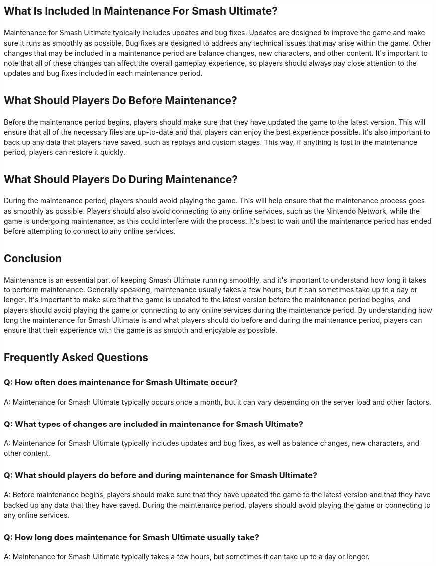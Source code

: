 <h2>What Is Included In Maintenance For Smash Ultimate?</h2>

<p>Maintenance for Smash Ultimate typically includes updates and bug fixes. Updates are designed to improve the game and make sure it runs as smoothly as possible. Bug fixes are designed to address any technical issues that may arise within the game. Other changes that may be included in a maintenance period are balance changes, new characters, and other content. It's important to note that all of these changes can affect the overall gameplay experience, so players should always pay close attention to the updates and bug fixes included in each maintenance period.</p>

<h2>What Should Players Do Before Maintenance?</h2>

<p>Before the maintenance period begins, players should make sure that they have updated the game to the latest version. This will ensure that all of the necessary files are up-to-date and that players can enjoy the best experience possible. It's also important to back up any data that players have saved, such as replays and custom stages. This way, if anything is lost in the maintenance period, players can restore it quickly.</p>

<h2>What Should Players Do During Maintenance?</h2>

<p>During the maintenance period, players should avoid playing the game. This will help ensure that the maintenance process goes as smoothly as possible. Players should also avoid connecting to any online services, such as the Nintendo Network, while the game is undergoing maintenance, as this could interfere with the process. It's best to wait until the maintenance period has ended before attempting to connect to any online services.</p>

<h2>Conclusion</h2>

<p>Maintenance is an essential part of keeping Smash Ultimate running smoothly, and it's important to understand how long it takes to perform maintenance. Generally speaking, maintenance usually takes a few hours, but it can sometimes take up to a day or longer. It's important to make sure that the game is updated to the latest version before the maintenance period begins, and players should avoid playing the game or connecting to any online services during the maintenance period. By understanding how long the maintenance for Smash Ultimate is and what players should do before and during the maintenance period, players can ensure that their experience with the game is as smooth and enjoyable as possible.</p>

<h2>Frequently Asked Questions</h2>

<h3>Q: How often does maintenance for Smash Ultimate occur?</h3>

<p>A: Maintenance for Smash Ultimate typically occurs once a month, but it can vary depending on the server load and other factors.</p>

<h3>Q: What types of changes are included in maintenance for Smash Ultimate?</h3>

<p>A: Maintenance for Smash Ultimate typically includes updates and bug fixes, as well as balance changes, new characters, and other content.</p>

<h3>Q: What should players do before and during maintenance for Smash Ultimate?</h3>

<p>A: Before maintenance begins, players should make sure that they have updated the game to the latest version and that they have backed up any data that they have saved. During the maintenance period, players should avoid playing the game or connecting to any online services.</p>

<h3>Q: How long does maintenance for Smash Ultimate usually take?</h3>

<p>A: Maintenance for Smash Ultimate typically takes a few hours, but sometimes it can take up to a day or longer.</p>
